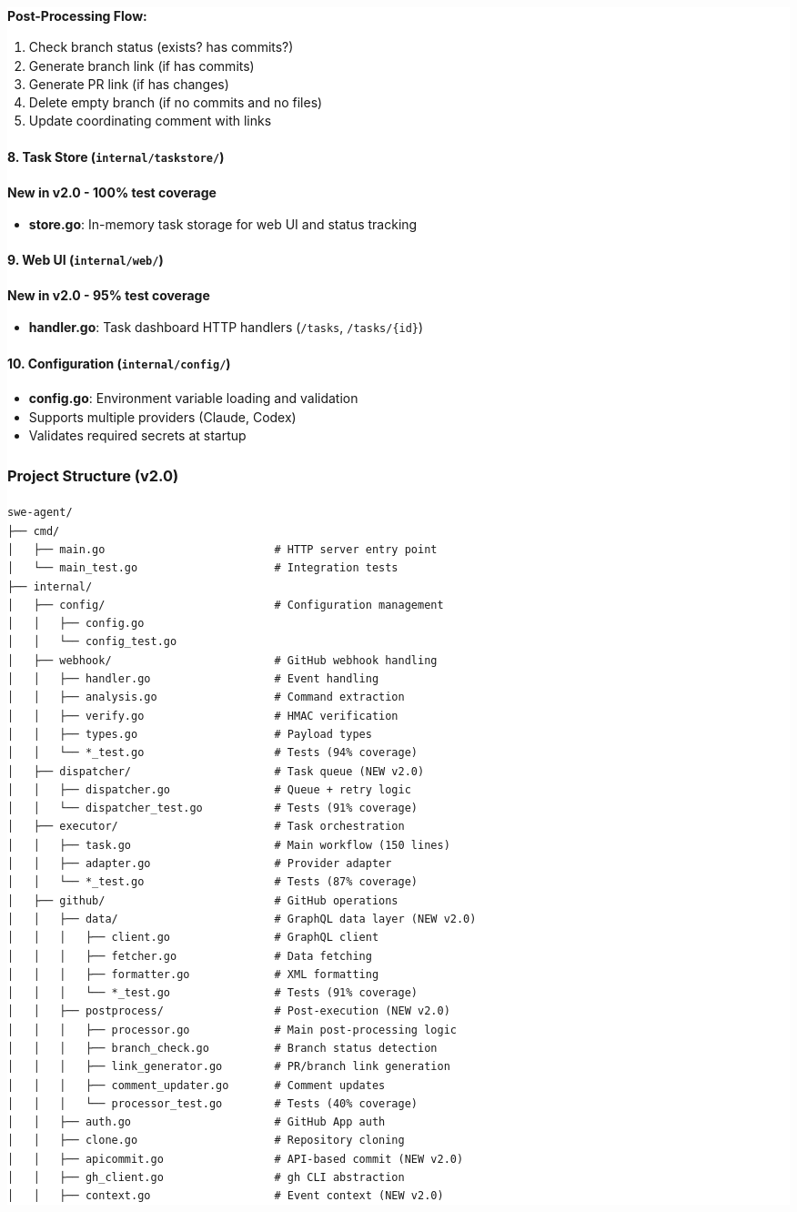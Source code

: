 **Post-Processing Flow:**
1. Check branch status (exists? has commits?)
2. Generate branch link (if has commits)
3. Generate PR link (if has changes)
4. Delete empty branch (if no commits and no files)
5. Update coordinating comment with links

#### 8. Task Store (`internal/taskstore/`)

**New in v2.0 - 100% test coverage**

- **store.go**: In-memory task storage for web UI and status tracking

#### 9. Web UI (`internal/web/`)

**New in v2.0 - 95% test coverage**

- **handler.go**: Task dashboard HTTP handlers (`/tasks`, `/tasks/{id}`)

#### 10. Configuration (`internal/config/`)

- **config.go**: Environment variable loading and validation
- Supports multiple providers (Claude, Codex)
- Validates required secrets at startup

### Project Structure (v2.0)

```
swe-agent/
├── cmd/
│   ├── main.go                          # HTTP server entry point
│   └── main_test.go                     # Integration tests
├── internal/
│   ├── config/                          # Configuration management
│   │   ├── config.go
│   │   └── config_test.go
│   ├── webhook/                         # GitHub webhook handling
│   │   ├── handler.go                   # Event handling
│   │   ├── analysis.go                  # Command extraction
│   │   ├── verify.go                    # HMAC verification
│   │   ├── types.go                     # Payload types
│   │   └── *_test.go                    # Tests (94% coverage)
│   ├── dispatcher/                      # Task queue (NEW v2.0)
│   │   ├── dispatcher.go                # Queue + retry logic
│   │   └── dispatcher_test.go           # Tests (91% coverage)
│   ├── executor/                        # Task orchestration
│   │   ├── task.go                      # Main workflow (150 lines)
│   │   ├── adapter.go                   # Provider adapter
│   │   └── *_test.go                    # Tests (87% coverage)
│   ├── github/                          # GitHub operations
│   │   ├── data/                        # GraphQL data layer (NEW v2.0)
│   │   │   ├── client.go                # GraphQL client
│   │   │   ├── fetcher.go               # Data fetching
│   │   │   ├── formatter.go             # XML formatting
│   │   │   └── *_test.go                # Tests (91% coverage)
│   │   ├── postprocess/                 # Post-execution (NEW v2.0)
│   │   │   ├── processor.go             # Main post-processing logic
│   │   │   ├── branch_check.go          # Branch status detection
│   │   │   ├── link_generator.go        # PR/branch link generation
│   │   │   ├── comment_updater.go       # Comment updates
│   │   │   └── processor_test.go        # Tests (40% coverage)
│   │   ├── auth.go                      # GitHub App auth
│   │   ├── clone.go                     # Repository cloning
│   │   ├── apicommit.go                 # API-based commit (NEW v2.0)
│   │   ├── gh_client.go                 # gh CLI abstraction
│   │   ├── context.go                   # Event context (NEW v2.0)
```